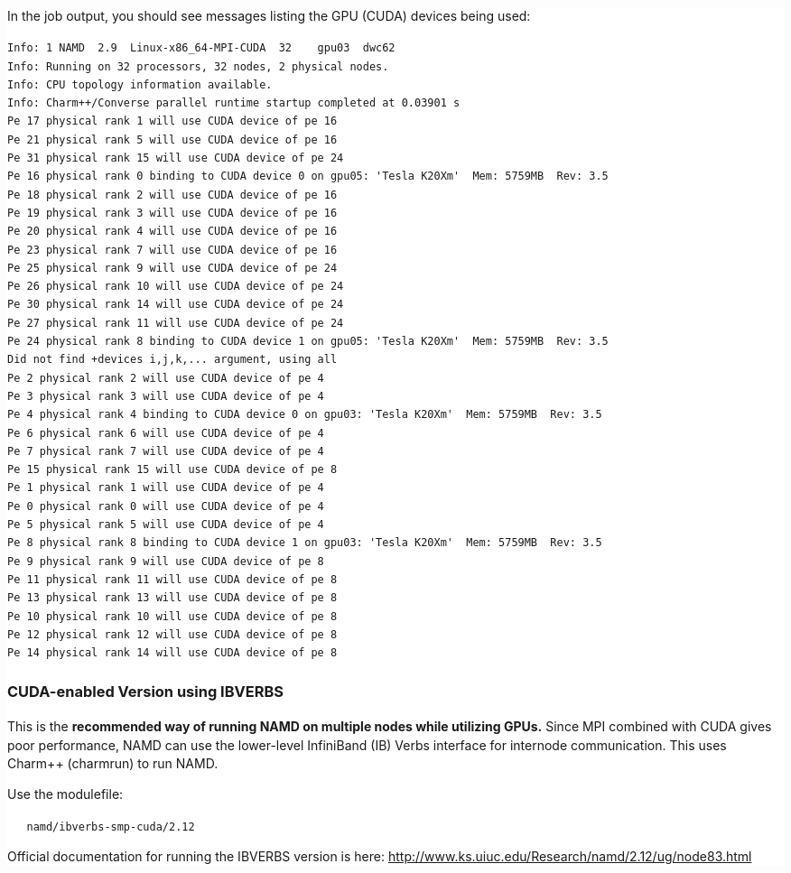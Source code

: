 In the job output, you should see messages listing the GPU (CUDA)
devices being used:

``` text
Info: 1 NAMD  2.9  Linux-x86_64-MPI-CUDA  32    gpu03  dwc62
Info: Running on 32 processors, 32 nodes, 2 physical nodes.
Info: CPU topology information available.
Info: Charm++/Converse parallel runtime startup completed at 0.03901 s
Pe 17 physical rank 1 will use CUDA device of pe 16
Pe 21 physical rank 5 will use CUDA device of pe 16
Pe 31 physical rank 15 will use CUDA device of pe 24
Pe 16 physical rank 0 binding to CUDA device 0 on gpu05: 'Tesla K20Xm'  Mem: 5759MB  Rev: 3.5
Pe 18 physical rank 2 will use CUDA device of pe 16
Pe 19 physical rank 3 will use CUDA device of pe 16
Pe 20 physical rank 4 will use CUDA device of pe 16
Pe 23 physical rank 7 will use CUDA device of pe 16
Pe 25 physical rank 9 will use CUDA device of pe 24
Pe 26 physical rank 10 will use CUDA device of pe 24
Pe 30 physical rank 14 will use CUDA device of pe 24
Pe 27 physical rank 11 will use CUDA device of pe 24
Pe 24 physical rank 8 binding to CUDA device 1 on gpu05: 'Tesla K20Xm'  Mem: 5759MB  Rev: 3.5
Did not find +devices i,j,k,... argument, using all
Pe 2 physical rank 2 will use CUDA device of pe 4
Pe 3 physical rank 3 will use CUDA device of pe 4
Pe 4 physical rank 4 binding to CUDA device 0 on gpu03: 'Tesla K20Xm'  Mem: 5759MB  Rev: 3.5
Pe 6 physical rank 6 will use CUDA device of pe 4
Pe 7 physical rank 7 will use CUDA device of pe 4
Pe 15 physical rank 15 will use CUDA device of pe 8
Pe 1 physical rank 1 will use CUDA device of pe 4
Pe 0 physical rank 0 will use CUDA device of pe 4
Pe 5 physical rank 5 will use CUDA device of pe 4
Pe 8 physical rank 8 binding to CUDA device 1 on gpu03: 'Tesla K20Xm'  Mem: 5759MB  Rev: 3.5
Pe 9 physical rank 9 will use CUDA device of pe 8
Pe 11 physical rank 11 will use CUDA device of pe 8
Pe 13 physical rank 13 will use CUDA device of pe 8
Pe 10 physical rank 10 will use CUDA device of pe 8
Pe 12 physical rank 12 will use CUDA device of pe 8
Pe 14 physical rank 14 will use CUDA device of pe 8
```

### CUDA-enabled Version using IBVERBS

This is the **recommended way of running NAMD on multiple nodes while
utilizing GPUs.** Since MPI combined with CUDA gives poor performance,
NAMD can use the lower-level InfiniBand (IB) Verbs interface for
internode communication. This uses Charm++ (charmrun) to run NAMD.

Use the modulefile:

`   namd/ibverbs-smp-cuda/2.12`

Official documentation for running the IBVERBS version is here:
<http://www.ks.uiuc.edu/Research/namd/2.12/ug/node83.html>
